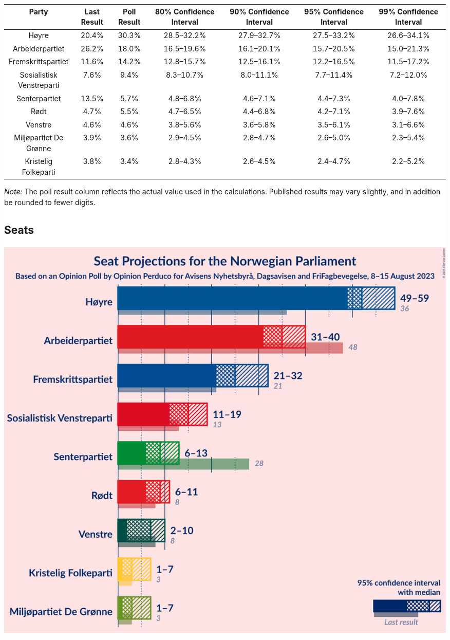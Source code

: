 | Party | Last Result | Poll Result | 80% Confidence Interval | 90% Confidence Interval | 95% Confidence Interval | 99% Confidence Interval |
|:-----:|:-----------:|:-----------:|:-----------------------:|:-----------------------:|:-----------------------:|:-----------------------:|
| Høyre | 20.4% | 30.3% | 28.5–32.2% |27.9–32.7% |27.5–33.2% |26.6–34.1% |
| Arbeiderpartiet | 26.2% | 18.0% | 16.5–19.6% |16.1–20.1% |15.7–20.5% |15.0–21.3% |
| Fremskrittspartiet | 11.6% | 14.2% | 12.8–15.7% |12.5–16.1% |12.2–16.5% |11.5–17.2% |
| Sosialistisk Venstreparti | 7.6% | 9.4% | 8.3–10.7% |8.0–11.1% |7.7–11.4% |7.2–12.0% |
| Senterpartiet | 13.5% | 5.7% | 4.8–6.8% |4.6–7.1% |4.4–7.3% |4.0–7.8% |
| Rødt | 4.7% | 5.5% | 4.7–6.5% |4.4–6.8% |4.2–7.1% |3.9–7.6% |
| Venstre | 4.6% | 4.6% | 3.8–5.6% |3.6–5.8% |3.5–6.1% |3.1–6.6% |
| Miljøpartiet De Grønne | 3.9% | 3.6% | 2.9–4.5% |2.8–4.7% |2.6–5.0% |2.3–5.4% |
| Kristelig Folkeparti | 3.8% | 3.4% | 2.8–4.3% |2.6–4.5% |2.4–4.7% |2.2–5.2% |

*Note:* The poll result column reflects the actual value used in the calculations. Published results may vary slightly, and in addition be rounded to fewer digits.

## Seats

![Graph with seats not yet produced](2023-08-15-OpinionPerduco-seats.png "Seats")
